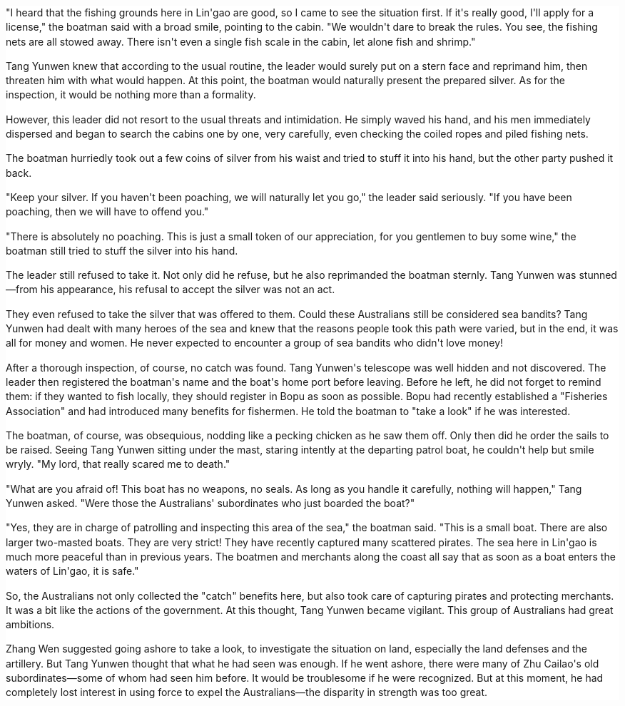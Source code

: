 "I heard that the fishing grounds here in Lin'gao are good, so I came to see the situation first. If it's really good, I'll apply for a license," the boatman said with a broad smile, pointing to the cabin. "We wouldn't dare to break the rules. You see, the fishing nets are all stowed away. There isn't even a single fish scale in the cabin, let alone fish and shrimp."

Tang Yunwen knew that according to the usual routine, the leader would surely put on a stern face and reprimand him, then threaten him with what would happen. At this point, the boatman would naturally present the prepared silver. As for the inspection, it would be nothing more than a formality.

However, this leader did not resort to the usual threats and intimidation. He simply waved his hand, and his men immediately dispersed and began to search the cabins one by one, very carefully, even checking the coiled ropes and piled fishing nets.

The boatman hurriedly took out a few coins of silver from his waist and tried to stuff it into his hand, but the other party pushed it back.

"Keep your silver. If you haven't been poaching, we will naturally let you go," the leader said seriously. "If you have been poaching, then we will have to offend you."

"There is absolutely no poaching. This is just a small token of our appreciation, for you gentlemen to buy some wine," the boatman still tried to stuff the silver into his hand.

The leader still refused to take it. Not only did he refuse, but he also reprimanded the boatman sternly. Tang Yunwen was stunned—from his appearance, his refusal to accept the silver was not an act.

They even refused to take the silver that was offered to them. Could these Australians still be considered sea bandits? Tang Yunwen had dealt with many heroes of the sea and knew that the reasons people took this path were varied, but in the end, it was all for money and women. He never expected to encounter a group of sea bandits who didn't love money!

After a thorough inspection, of course, no catch was found. Tang Yunwen's telescope was well hidden and not discovered. The leader then registered the boatman's name and the boat's home port before leaving. Before he left, he did not forget to remind them: if they wanted to fish locally, they should register in Bopu as soon as possible. Bopu had recently established a "Fisheries Association" and had introduced many benefits for fishermen. He told the boatman to "take a look" if he was interested.

The boatman, of course, was obsequious, nodding like a pecking chicken as he saw them off. Only then did he order the sails to be raised. Seeing Tang Yunwen sitting under the mast, staring intently at the departing patrol boat, he couldn't help but smile wryly. "My lord, that really scared me to death."

"What are you afraid of! This boat has no weapons, no seals. As long as you handle it carefully, nothing will happen," Tang Yunwen asked. "Were those the Australians' subordinates who just boarded the boat?"

"Yes, they are in charge of patrolling and inspecting this area of the sea," the boatman said. "This is a small boat. There are also larger two-masted boats. They are very strict! They have recently captured many scattered pirates. The sea here in Lin'gao is much more peaceful than in previous years. The boatmen and merchants along the coast all say that as soon as a boat enters the waters of Lin'gao, it is safe."

So, the Australians not only collected the "catch" benefits here, but also took care of capturing pirates and protecting merchants. It was a bit like the actions of the government. At this thought, Tang Yunwen became vigilant. This group of Australians had great ambitions.

Zhang Wen suggested going ashore to take a look, to investigate the situation on land, especially the land defenses and the artillery. But Tang Yunwen thought that what he had seen was enough. If he went ashore, there were many of Zhu Cailao's old subordinates—some of whom had seen him before. It would be troublesome if he were recognized. But at this moment, he had completely lost interest in using force to expel the Australians—the disparity in strength was too great.
